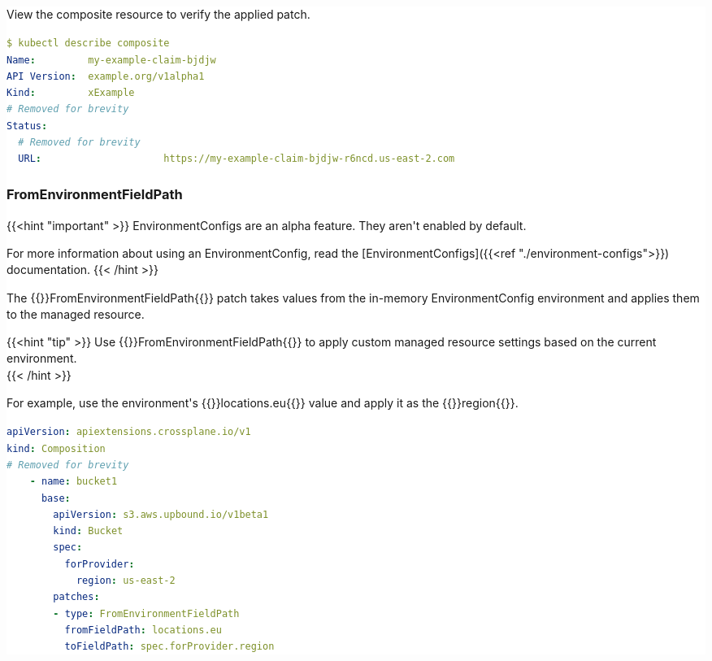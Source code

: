 View the composite resource to verify the applied patch.

```yaml {copy-lines="none"}
$ kubectl describe composite
Name:         my-example-claim-bjdjw
API Version:  example.org/v1alpha1
Kind:         xExample
# Removed for brevity
Status:
  # Removed for brevity
  URL:                     https://my-example-claim-bjdjw-r6ncd.us-east-2.com
```


### FromEnvironmentFieldPath


{{<hint "important" >}}
EnvironmentConfigs are an alpha feature. They aren't enabled by default.  

For more information about using an EnvironmentConfig, read the 
[EnvironmentConfigs]({{<ref "./environment-configs">}}) documentation.
{{< /hint >}}

The 
{{<hover label="fromEnvField" line="12">}}FromEnvironmentFieldPath{{</hover>}}
patch takes values from the in-memory EnvironmentConfig environment and applies
them to the managed resource.

{{<hint "tip" >}}
Use 
{{<hover label="fromEnvField" line="12">}}FromEnvironmentFieldPath{{</hover>}}
to apply custom managed resource settings based on the current environment.  
{{< /hint >}}

For example, use the environment's 
{{<hover label="fromEnvField" line="13">}}locations.eu{{</hover>}} value and
apply it as the 
{{<hover label="fromEnvField" line="14">}}region{{</hover>}}.

```yaml {label="fromEnvField",copy-lines="9-11"}
apiVersion: apiextensions.crossplane.io/v1
kind: Composition
# Removed for brevity
    - name: bucket1
      base:
        apiVersion: s3.aws.upbound.io/v1beta1
        kind: Bucket
        spec:
          forProvider:
            region: us-east-2
        patches:
        - type: FromEnvironmentFieldPath
          fromFieldPath: locations.eu
          toFieldPath: spec.forProvider.region
```
